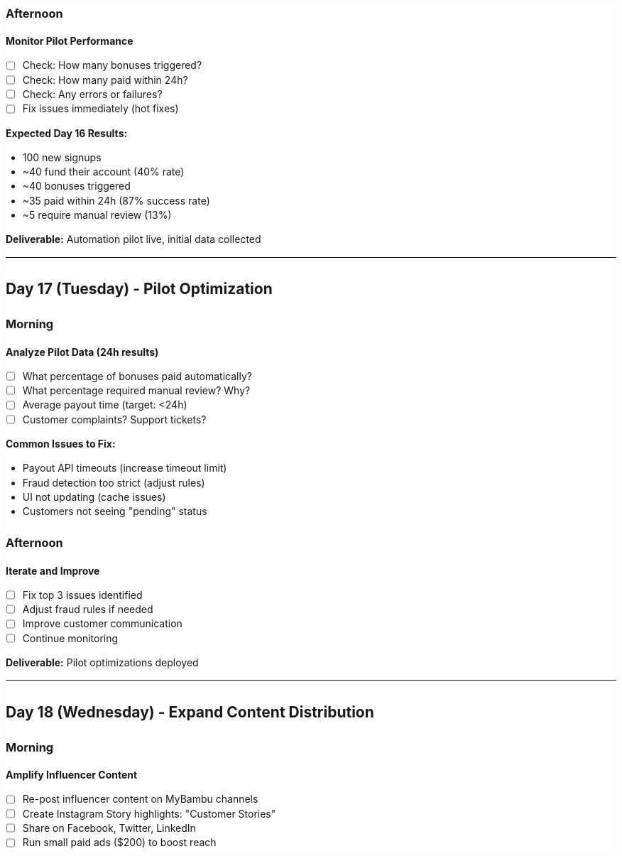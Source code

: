 ### Afternoon
**Monitor Pilot Performance**
- [ ] Check: How many bonuses triggered?
- [ ] Check: How many paid within 24h?
- [ ] Check: Any errors or failures?
- [ ] Fix issues immediately (hot fixes)

**Expected Day 16 Results:**
- 100 new signups
- ~40 fund their account (40% rate)
- ~40 bonuses triggered
- ~35 paid within 24h (87% success rate)
- ~5 require manual review (13%)

**Deliverable:** Automation pilot live, initial data collected

---

## **Day 17 (Tuesday) - Pilot Optimization**

### Morning
**Analyze Pilot Data (24h results)**
- [ ] What percentage of bonuses paid automatically?
- [ ] What percentage required manual review? Why?
- [ ] Average payout time (target: <24h)
- [ ] Customer complaints? Support tickets?

**Common Issues to Fix:**
- Payout API timeouts (increase timeout limit)
- Fraud detection too strict (adjust rules)
- UI not updating (cache issues)
- Customers not seeing "pending" status

### Afternoon
**Iterate and Improve**
- [ ] Fix top 3 issues identified
- [ ] Adjust fraud rules if needed
- [ ] Improve customer communication
- [ ] Continue monitoring

**Deliverable:** Pilot optimizations deployed

---

## **Day 18 (Wednesday) - Expand Content Distribution**

### Morning
**Amplify Influencer Content**
- [ ] Re-post influencer content on MyBambu channels
- [ ] Create Instagram Story highlights: "Customer Stories"
- [ ] Share on Facebook, Twitter, LinkedIn
- [ ] Run small paid ads ($200) to boost reach
